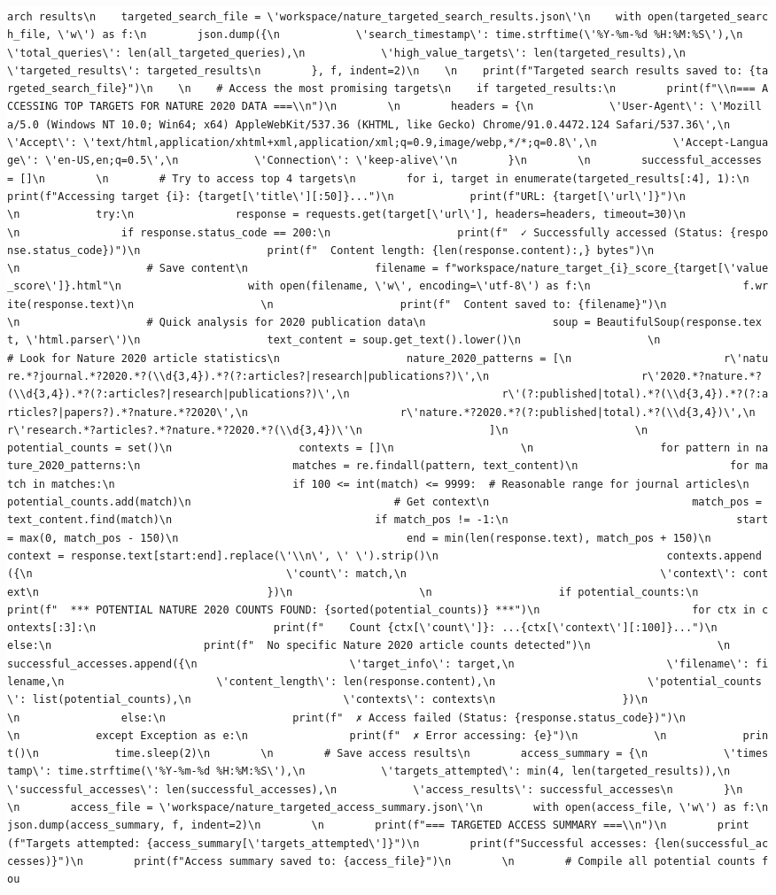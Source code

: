 ```
arch results\n    targeted_search_file = \'workspace/nature_targeted_search_results.json\'\n    with open(targeted_search_file, \'w\') as f:\n        json.dump({\n            \'search_timestamp\': time.strftime(\'%Y-%m-%d %H:%M:%S\'),\n            \'total_queries\': len(all_targeted_queries),\n            \'high_value_targets\': len(targeted_results),\n            \'targeted_results\': targeted_results\n        }, f, indent=2)\n    \n    print(f"Targeted search results saved to: {targeted_search_file}")\n    \n    # Access the most promising targets\n    if targeted_results:\n        print(f"\\n=== ACCESSING TOP TARGETS FOR NATURE 2020 DATA ===\\n")\n        \n        headers = {\n            \'User-Agent\': \'Mozilla/5.0 (Windows NT 10.0; Win64; x64) AppleWebKit/537.36 (KHTML, like Gecko) Chrome/91.0.4472.124 Safari/537.36\',\n            \'Accept\': \'text/html,application/xhtml+xml,application/xml;q=0.9,image/webp,*/*;q=0.8\',\n            \'Accept-Language\': \'en-US,en;q=0.5\',\n            \'Connection\': \'keep-alive\'\n        }\n        \n        successful_accesses = []\n        \n        # Try to access top 4 targets\n        for i, target in enumerate(targeted_results[:4], 1):\n            print(f"Accessing target {i}: {target[\'title\'][:50]}...")\n            print(f"URL: {target[\'url\']}")\n            \n            try:\n                response = requests.get(target[\'url\'], headers=headers, timeout=30)\n                \n                if response.status_code == 200:\n                    print(f"  ✓ Successfully accessed (Status: {response.status_code})")\n                    print(f"  Content length: {len(response.content):,} bytes")\n                    \n                    # Save content\n                    filename = f"workspace/nature_target_{i}_score_{target[\'value_score\']}.html"\n                    with open(filename, \'w\', encoding=\'utf-8\') as f:\n                        f.write(response.text)\n                    \n                    print(f"  Content saved to: {filename}")\n                    \n                    # Quick analysis for 2020 publication data\n                    soup = BeautifulSoup(response.text, \'html.parser\')\n                    text_content = soup.get_text().lower()\n                    \n                    # Look for Nature 2020 article statistics\n                    nature_2020_patterns = [\n                        r\'nature.*?journal.*?2020.*?(\\d{3,4}).*?(?:articles?|research|publications?)\',\n                        r\'2020.*?nature.*?(\\d{3,4}).*?(?:articles?|research|publications?)\',\n                        r\'(?:published|total).*?(\\d{3,4}).*?(?:articles?|papers?).*?nature.*?2020\',\n                        r\'nature.*?2020.*?(?:published|total).*?(\\d{3,4})\',\n                        r\'research.*?articles?.*?nature.*?2020.*?(\\d{3,4})\'\n                    ]\n                    \n                    potential_counts = set()\n                    contexts = []\n                    \n                    for pattern in nature_2020_patterns:\n                        matches = re.findall(pattern, text_content)\n                        for match in matches:\n                            if 100 <= int(match) <= 9999:  # Reasonable range for journal articles\n                                potential_counts.add(match)\n                                # Get context\n                                match_pos = text_content.find(match)\n                                if match_pos != -1:\n                                    start = max(0, match_pos - 150)\n                                    end = min(len(response.text), match_pos + 150)\n                                    context = response.text[start:end].replace(\'\\n\', \' \').strip()\n                                    contexts.append({\n                                        \'count\': match,\n                                        \'context\': context\n                                    })\n                    \n                    if potential_counts:\n                        print(f"  *** POTENTIAL NATURE 2020 COUNTS FOUND: {sorted(potential_counts)} ***")\n                        for ctx in contexts[:3]:\n                            print(f"    Count {ctx[\'count\']}: ...{ctx[\'context\'][:100]}...")\n                    else:\n                        print(f"  No specific Nature 2020 article counts detected")\n                    \n                    successful_accesses.append({\n                        \'target_info\': target,\n                        \'filename\': filename,\n                        \'content_length\': len(response.content),\n                        \'potential_counts\': list(potential_counts),\n                        \'contexts\': contexts\n                    })\n                    \n                else:\n                    print(f"  ✗ Access failed (Status: {response.status_code})")\n                    \n            except Exception as e:\n                print(f"  ✗ Error accessing: {e}")\n            \n            print()\n            time.sleep(2)\n        \n        # Save access results\n        access_summary = {\n            \'timestamp\': time.strftime(\'%Y-%m-%d %H:%M:%S\'),\n            \'targets_attempted\': min(4, len(targeted_results)),\n            \'successful_accesses\': len(successful_accesses),\n            \'access_results\': successful_accesses\n        }\n        \n        access_file = \'workspace/nature_targeted_access_summary.json\'\n        with open(access_file, \'w\') as f:\n            json.dump(access_summary, f, indent=2)\n        \n        print(f"=== TARGETED ACCESS SUMMARY ===\\n")\n        print(f"Targets attempted: {access_summary[\'targets_attempted\']}")\n        print(f"Successful accesses: {len(successful_accesses)}")\n        print(f"Access summary saved to: {access_file}")\n        \n        # Compile all potential counts fou
```